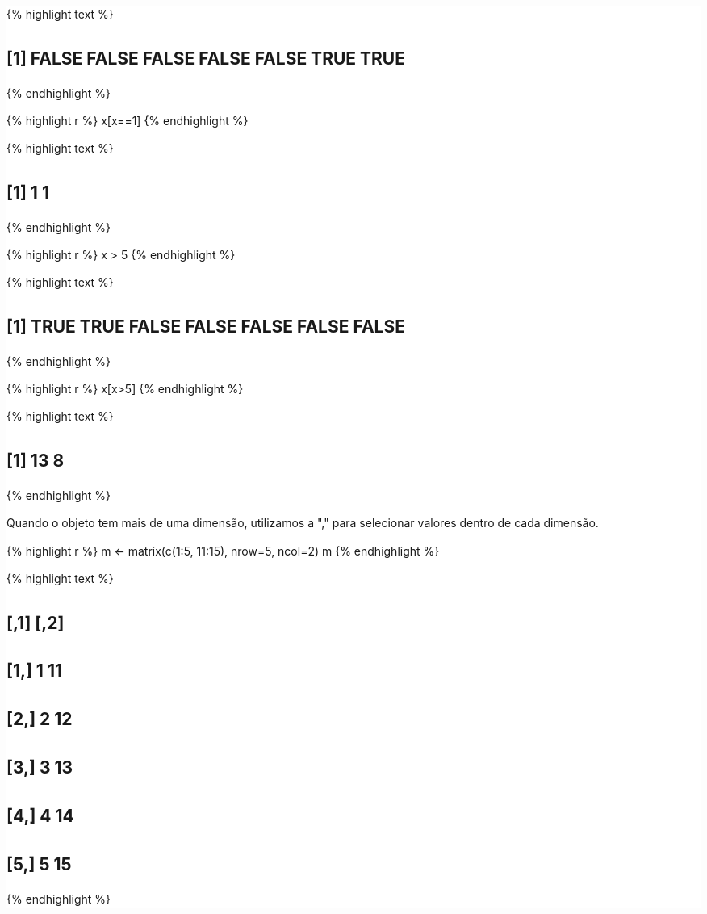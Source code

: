 

{% highlight text %}
## [1] FALSE FALSE FALSE FALSE FALSE  TRUE  TRUE
{% endhighlight %}



{% highlight r %}
x[x==1]
{% endhighlight %}



{% highlight text %}
## [1] 1 1
{% endhighlight %}



{% highlight r %}
x > 5
{% endhighlight %}



{% highlight text %}
## [1]  TRUE  TRUE FALSE FALSE FALSE FALSE FALSE
{% endhighlight %}



{% highlight r %}
x[x>5]
{% endhighlight %}



{% highlight text %}
## [1] 13  8
{% endhighlight %}

Quando o objeto tem mais de uma dimensão, utilizamos a "," para selecionar valores dentro de cada dimensão.


{% highlight r %}
m <- matrix(c(1:5, 11:15), nrow=5, ncol=2)
m
{% endhighlight %}



{% highlight text %}
##      [,1] [,2]
## [1,]    1   11
## [2,]    2   12
## [3,]    3   13
## [4,]    4   14
## [5,]    5   15
{% endhighlight %}
